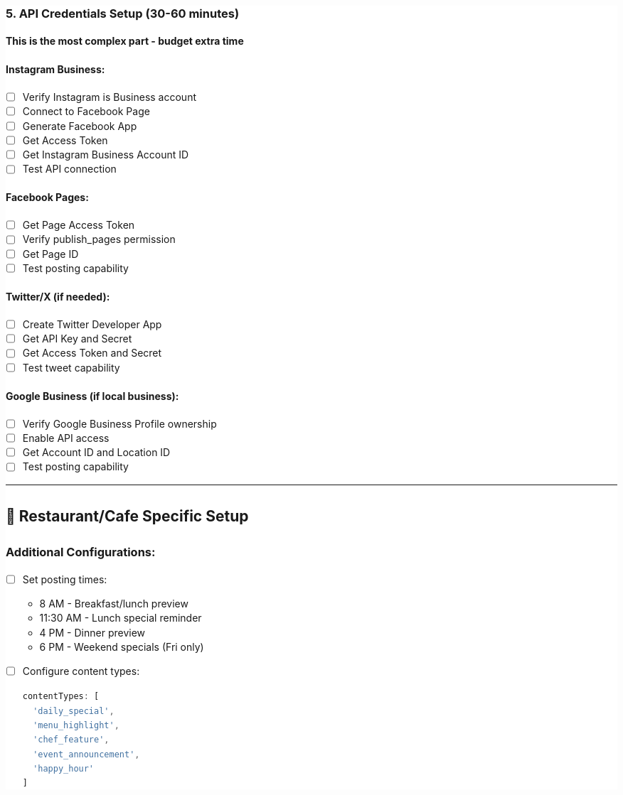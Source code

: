 ### 5. API Credentials Setup (30-60 minutes)
**This is the most complex part - budget extra time**

#### Instagram Business:
- [ ] Verify Instagram is Business account
- [ ] Connect to Facebook Page
- [ ] Generate Facebook App
- [ ] Get Access Token
- [ ] Get Instagram Business Account ID
- [ ] Test API connection

#### Facebook Pages:
- [ ] Get Page Access Token
- [ ] Verify publish_pages permission
- [ ] Get Page ID
- [ ] Test posting capability

#### Twitter/X (if needed):
- [ ] Create Twitter Developer App
- [ ] Get API Key and Secret
- [ ] Get Access Token and Secret
- [ ] Test tweet capability

#### Google Business (if local business):
- [ ] Verify Google Business Profile ownership
- [ ] Enable API access
- [ ] Get Account ID and Location ID
- [ ] Test posting capability

---

## 🍕 Restaurant/Cafe Specific Setup

### Additional Configurations:
- [ ] Set posting times:
  - 8 AM - Breakfast/lunch preview
  - 11:30 AM - Lunch special reminder
  - 4 PM - Dinner preview
  - 6 PM - Weekend specials (Fri only)

- [ ] Configure content types:
  ```javascript
  contentTypes: [
    'daily_special',
    'menu_highlight',
    'chef_feature',
    'event_announcement',
    'happy_hour'
  ]
  ```
